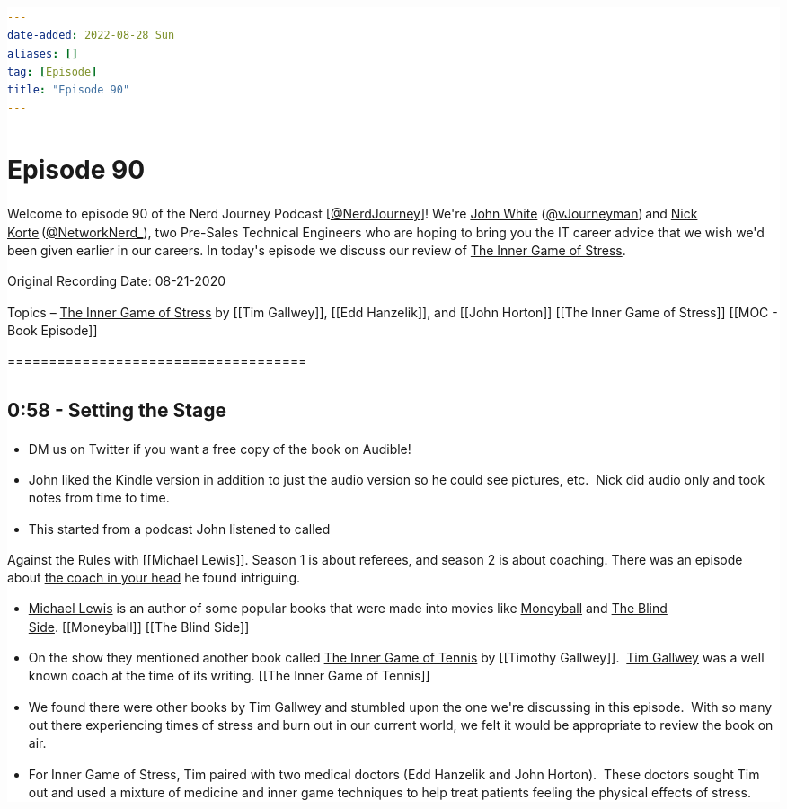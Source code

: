```yaml
---
date-added: 2022-08-28 Sun
aliases: []
tag: [Episode]
title: "Episode 90"
---
```


# Episode 90

Welcome to episode 90 of the Nerd Journey Podcast [[@NerdJourney](https://twitter.com/NerdJourney/)]! We're [John White](https://www.linkedin.com/in/vJourneyman/) ([@vJourneyman](https://twitter.com/vJourneyman)) and [Nick Korte](https://www.linkedin.com/in/nickkortenetworknerd/) ([@NetworkNerd_](https://twitter.com/NetworkNerd_/)), two Pre-Sales Technical Engineers who are hoping to bring you the IT career advice that we wish we'd been given earlier in our careers. In today's episode we discuss our review of [The Inner Game of Stress](https://www.amazon.com/Inner-Game-Stress-Challenges-Potential/dp/140006791X).   

Original Recording Date: 08-21-2020 

Topics – [The Inner Game of Stress](https://www.amazon.com/Inner-Game-Stress-Challenges-Potential/dp/140006791X) by [[Tim Gallwey]], [[Edd Hanzelik]], and [[John Horton]] [[The Inner Game of Stress]] [[MOC - Book Episode]]

==================================== 

## 0:58 - Setting the Stage 

* DM us on Twitter if you want a free copy of the book on Audible! 

* John liked the Kindle version in addition to just the audio version so he could see pictures, etc.  Nick did audio only and took notes from time to time. 

* This started from a podcast John listened to called  

Against the Rules with [[Michael Lewis]]. Season 1 is about referees, and season 2 is about coaching. There was an episode about [the coach in your head](https://atrpodcast.com/episodes/the-coach-in-your-head-s1!82597) he found intriguing.   

* [Michael Lewis](https://en.wikipedia.org/wiki/Michael_Lewis) is an author of some popular books that were made into movies like [Moneyball](https://en.wikipedia.org/wiki/Moneyball) and [The Blind Side](https://en.wikipedia.org/wiki/The_Blind_Side:_Evolution_of_a_Game). [[Moneyball]] [[The Blind Side]]

* On the show they mentioned another book called [The Inner Game of Tennis](https://www.amazon.com/Inner-Game-Tennis-Classic-Performance/dp/0679778314) by [[Timothy Gallwey]].  [Tim Gallwey](https://en.wikipedia.org/wiki/Timothy_Gallwey) was a well known coach at the time of its writing. [[The Inner Game of Tennis]]

* We found there were other books by Tim Gallwey and stumbled upon the one we're discussing in this episode.  With so many out there experiencing times of stress and burn out in our current world, we felt it would be appropriate to review the book on air. 

* For Inner Game of Stress, Tim paired with two medical doctors (Edd Hanzelik and John Horton).  These doctors sought Tim out and used a mixture of medicine and inner game techniques to help treat patients feeling the physical effects of stress. 
